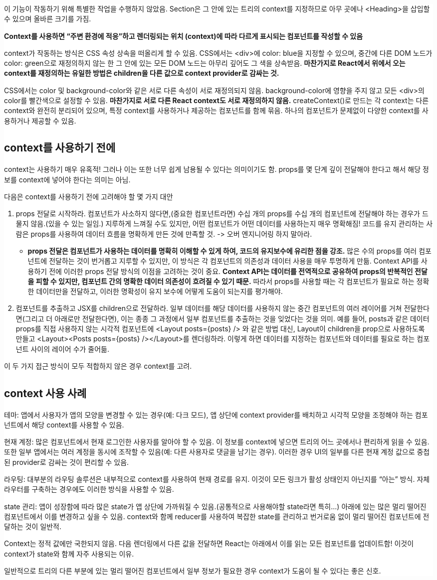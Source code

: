 이 기능이 작동하기 위해 특별한 작업을 수행하지 않았음. Section은 그 안에 있는 트리의 context를 지정하므로 아무 곳에나 \<Heading>을 삽입할 수 있으며 올바른 크기를 가짐.

**Context를 사용하면 “주변 환경에 적응”하고 렌더링되는 위치 (context)에 따라 다르게 표시되는 컴포넌트를 작성할 수 있음**

context가 작동하는 방식은 CSS 속성 상속을 떠올리게 할 수 있음. CSS에서는 \<div>에 color: blue을 지정할 수 있으며, 중간에 다른 DOM 노드가 color: green으로 재정의하지 않는 한 그 안에 있는 모든 DOM 노드는 아무리 깊어도 그 색을 상속받음. **마찬가지로 React에서 위에서 오는 context를 재정의하는 유일한 방법은 children을 다른 값으로 context provider로 감싸는 것.**

CSS에서는 color 및 background-color와 같은 서로 다른 속성이 서로 재정의되지 않음. background-color에 영향을 주지 않고 모든 \<div>의 color를 빨간색으로 설정할 수 있음. **마찬가지로 서로 다른 React context도 서로 재정의하지 않음.** createContext()로 만드는 각 context는 다른 context와 완전히 분리되어 있으며, 특정 context를 사용하거나 제공하는 컴포넌트를 함께 묶음. 하나의 컴포넌트가 문제없이 다양한 context를 사용하거나 제공할 수 있음.

## context를 사용하기 전에

context는 사용하기 매우 유혹적! 그러나 이는 또한 너무 쉽게 남용될 수 있다는 의미이기도 함. props를 몇 단계 깊이 전달해야 한다고 해서 해당 정보를 context에 넣어야 한다는 의미는 아님.

다음은 context를 사용하기 전에 고려해야 할 몇 가지 대안

1. props 전달로 시작하라. 컴포넌트가 사소하지 않다면,(중요한 컴포넌트라면) 수십 개의 props를 수십 개의 컴포넌트에 전달해야 하는 경우가 드물지 않음.(있을 수 있는 일임.) 지루하게 느껴질 수도 있지만, 어떤 컴포넌트가 어떤 데이터를 사용하는지 매우 명확해짐! 코드를 유지 관리하는 사람은 props를 사용하여 데이터 흐름을 명확하게 만든 것에 만족할 것. -> 오버 엔지니어링 하지 말아라.

   - **props 전달은 컴포넌트가 사용하는 데이터를 명확히 이해할 수 있게 하여, 코드의 유지보수에 유리한 점을 강조.** 많은 수의 props를 여러 컴포넌트에 전달하는 것이 번거롭고 지루할 수 있지만, 이 방식은 각 컴포넌트의 의존성과 데이터 사용을 매우 투명하게 만듦. Context API를 사용하기 전에 이러한 props 전달 방식의 이점을 고려하는 것이 중요. **Context API는 데이터를 전역적으로 공유하여 props의 반복적인 전달을 피할 수 있지만, 컴포넌트 간의 명확한 데이터 의존성이 흐려질 수 있기 때문.** 따라서 props를 사용할 때는 각 컴포넌트가 필요로 하는 정확한 데이터만을 전달하고, 이러한 명확성이 유지 보수에 어떻게 도움이 되는지를 평가해야.

2. 컴포넌트를 추출하고 JSX를 children으로 전달하라. 일부 데이터를 해당 데이터를 사용하지 않는 중간 컴포넌트의 여러 레이어를 거쳐 전달한다면(그리고 더 아래로만 전달한다면), 이는 종종 그 과정에서 일부 컴포넌트를 추출하는 것을 잊었다는 것을 의미. 예를 들어, posts과 같은 데이터 props를 직접 사용하지 않는 시각적 컴포넌트에 \<Layout posts={posts} /> 와 같은 방법 대신, Layout이 children을 prop으로 사용하도록 만들고 \<Layout>\<Posts posts={posts} />\</Layout>를 렌더링하라. 이렇게 하면 데이터를 지정하는 컴포넌트와 데이터를 필요로 하는 컴포넌트 사이의 레이어 수가 줄어듦.

이 두 가지 접근 방식이 모두 적합하지 않은 경우 context를 고려.

## context 사용 사례

테마: 앱에서 사용자가 앱의 모양을 변경할 수 있는 경우(예: 다크 모드), 앱 상단에 context provider를 배치하고 시각적 모양을 조정해야 하는 컴포넌트에서 해당 context를 사용할 수 있음.

현재 계정: 많은 컴포넌트에서 현재 로그인한 사용자를 알아야 할 수 있음. 이 정보를 context에 넣으면 트리의 어느 곳에서나 편리하게 읽을 수 있음. 또한 일부 앱에서는 여러 계정을 동시에 조작할 수 있음(예: 다른 사용자로 댓글을 남기는 경우). 이러한 경우 UI의 일부를 다른 현재 계정 값으로 중첩된 provider로 감싸는 것이 편리할 수 있음.

라우팅: 대부분의 라우팅 솔루션은 내부적으로 context를 사용하여 현재 경로를 유지. 이것이 모든 링크가 활성 상태인지 아닌지를 “아는” 방식. 자체 라우터를 구축하는 경우에도 이러한 방식을 사용할 수 있음.

state 관리: 앱이 성장함에 따라 많은 state가 앱 상단에 가까워질 수 있음.(공통적으로 사용해야할 state라면 특히...) 아래에 있는 많은 멀리 떨어진 컴포넌트에서 이를 변경하고 싶을 수 있음. context와 함께 reducer를 사용하여 복잡한 state를 관리하고 번거로움 없이 멀리 떨어진 컴포넌트에 전달하는 것이 일반적.

Context는 정적 값에만 국한되지 않음. 다음 렌더링에서 다른 값을 전달하면 React는 아래에서 이를 읽는 모든 컴포넌트를 업데이트함! 이것이 context가 state와 함께 자주 사용되는 이유.

일반적으로 트리의 다른 부분에 있는 멀리 떨어진 컴포넌트에서 일부 정보가 필요한 경우 context가 도움이 될 수 있다는 좋은 신호.
